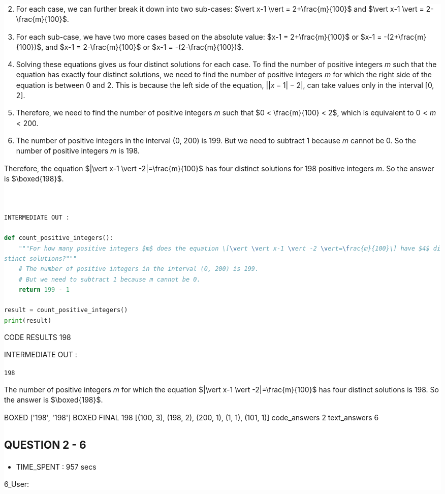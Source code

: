 2. For each case, we can further break it down into two sub-cases: $\vert x-1 \vert = 2+\frac{m}{100}$ and $\vert x-1 \vert = 2-\frac{m}{100}$.

3. For each sub-case, we have two more cases based on the absolute value: $x-1 = 2+\frac{m}{100}$ or $x-1 = -(2+\frac{m}{100})$, and $x-1 = 2-\frac{m}{100}$ or $x-1 = -(2-\frac{m}{100})$.

4. Solving these equations gives us four distinct solutions for each case. To find the number of positive integers $m$ such that the equation has exactly four distinct solutions, we need to find the number of positive integers $m$ for which the right side of the equation is between 0 and 2. This is because the left side of the equation, $|\vert x-1 \vert -2|$, can take values only in the interval [0, 2].

5. Therefore, we need to find the number of positive integers $m$ such that $0 < \frac{m}{100} < 2$, which is equivalent to $0 < m < 200$.

6. The number of positive integers in the interval (0, 200) is 199. But we need to subtract 1 because $m$ cannot be 0. So the number of positive integers $m$ is 198.

Therefore, the equation $|\vert x-1 \vert -2|=\frac{m}{100}$ has four distinct solutions for 198 positive integers $m$. So the answer is $\boxed{198}$.

```python


INTERMEDIATE OUT :

def count_positive_integers():
    """For how many positive integers $m$ does the equation \[\vert \vert x-1 \vert -2 \vert=\frac{m}{100}\] have $4$ distinct solutions?"""
    # The number of positive integers in the interval (0, 200) is 199.
    # But we need to subtract 1 because m cannot be 0.
    return 199 - 1

result = count_positive_integers()
print(result)
```

CODE RESULTS 198

INTERMEDIATE OUT :
```output
198
```
The number of positive integers $m$ for which the equation $|\vert x-1 \vert -2|=\frac{m}{100}$ has four distinct solutions is 198. So the answer is $\boxed{198}$.

BOXED ['198', '198']
BOXED FINAL 198
[(100, 3), (198, 2), (200, 1), (1, 1), (101, 1)]
code_answers 2 text_answers 6



## QUESTION 2 - 6 
- TIME_SPENT : 957 secs

6_User:
